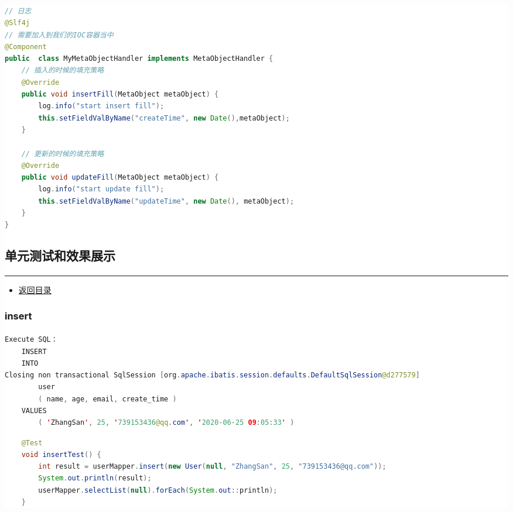 ```java
```

```java
// 日志
@Slf4j
// 需要加入到我们的IOC容器当中
@Component
public  class MyMetaObjectHandler implements MetaObjectHandler {
    // 插入的时候的填充策略
    @Override
    public void insertFill(MetaObject metaObject) {
        log.info("start insert fill");
        this.setFieldValByName("createTime", new Date(),metaObject);
    }

    // 更新的时候的填充策略
    @Override
    public void updateFill(MetaObject metaObject) {
        log.info("start update fill");
        this.setFieldValByName("updateTime", new Date(), metaObject);
    }
}
```

<a id="_2"></a>

## 单元测试和效果展示

---

- <a href="#_top" rel="nofollow" target="_self">返回目录</a>

<a id="_2.1"></a>

### insert

```java
Execute SQL：
    INSERT 
    INTO
Closing non transactional SqlSession [org.apache.ibatis.session.defaults.DefaultSqlSession@d277579]
        user
        ( name, age, email, create_time ) 
    VALUES
        ( 'ZhangSan', 25, '739153436@qq.com', '2020-06-25 09:05:33' )
```

```java
    @Test
    void insertTest() {
        int result = userMapper.insert(new User(null, "ZhangSan", 25, "739153436@qq.com"));
        System.out.println(result);
        userMapper.selectList(null).forEach(System.out::println);
    }
```
